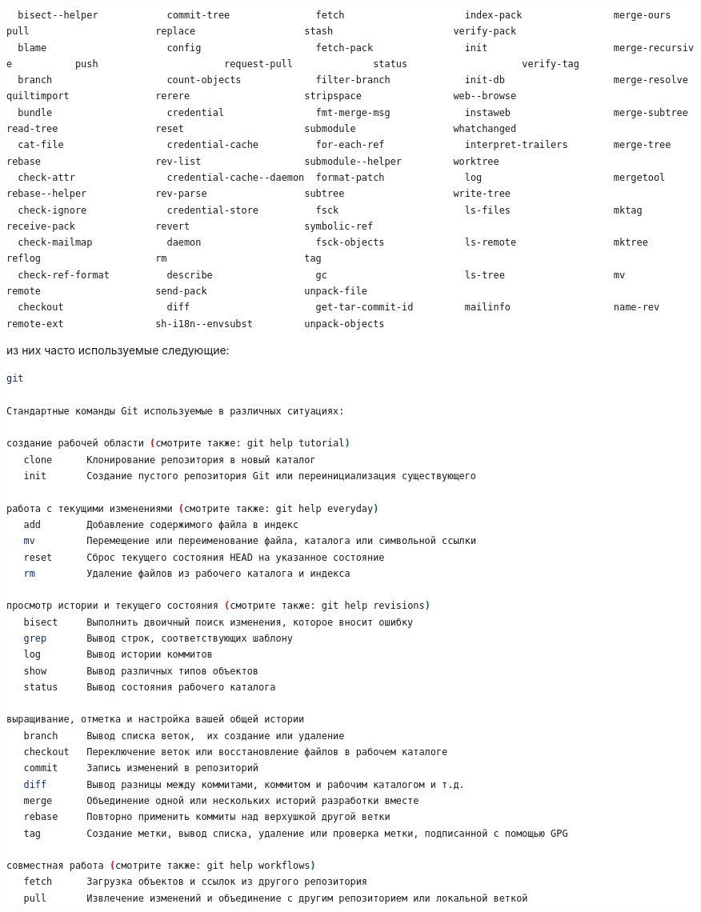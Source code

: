 ~~~bash
  bisect--helper            commit-tree               fetch                     index-pack                merge-ours                pull                      replace                   stash                     verify-pack
  blame                     config                    fetch-pack                init                      merge-recursive           push                      request-pull              status                    verify-tag
  branch                    count-objects             filter-branch             init-db                   merge-resolve             quiltimport               rerere                    stripspace                web--browse
  bundle                    credential                fmt-merge-msg             instaweb                  merge-subtree             read-tree                 reset                     submodule                 whatchanged
  cat-file                  credential-cache          for-each-ref              interpret-trailers        merge-tree                rebase                    rev-list                  submodule--helper         worktree
  check-attr                credential-cache--daemon  format-patch              log                       mergetool                 rebase--helper            rev-parse                 subtree                   write-tree
  check-ignore              credential-store          fsck                      ls-files                  mktag                     receive-pack              revert                    symbolic-ref
  check-mailmap             daemon                    fsck-objects              ls-remote                 mktree                    reflog                    rm                        tag
  check-ref-format          describe                  gc                        ls-tree                   mv                        remote                    send-pack                 unpack-file
  checkout                  diff                      get-tar-commit-id         mailinfo                  name-rev                  remote-ext                sh-i18n--envsubst         unpack-objects
~~~

из них часто используемые следующие:

~~~bash
git

Стандартные команды Git используемые в различных ситуациях:

создание рабочей области (смотрите также: git help tutorial)
   clone      Клонирование репозитория в новый каталог
   init       Создание пустого репозитория Git или переинициализация существующего

работа с текущими изменениями (смотрите также: git help everyday)
   add        Добавление содержимого файла в индекс
   mv         Перемещение или переименование файла, каталога или символьной ссылки
   reset      Сброс текущего состояния HEAD на указанное состояние
   rm         Удаление файлов из рабочего каталога и индекса

просмотр истории и текущего состояния (смотрите также: git help revisions)
   bisect     Выполнить двоичный поиск изменения, которое вносит ошибку
   grep       Вывод строк, соответствующих шаблону
   log        Вывод истории коммитов
   show       Вывод различных типов объектов
   status     Вывод состояния рабочего каталога

выращивание, отметка и настройка вашей общей истории
   branch     Вывод списка веток,  их создание или удаление
   checkout   Переключение веток или восстановление файлов в рабочем каталоге
   commit     Запись изменений в репозиторий
   diff       Вывод разницы между коммитами, коммитом и рабочим каталогом и т.д.
   merge      Объединение одной или нескольких историй разработки вместе
   rebase     Повторно применить коммиты над верхушкой другой ветки
   tag        Создание метки, вывод списка, удаление или проверка метки, подписанной с помощью GPG

совместная работа (смотрите также: git help workflows)
   fetch      Загрузка объектов и ссылок из другого репозитория
   pull       Извлечение изменений и объединение с другим репозиторием или локальной веткой
~~~